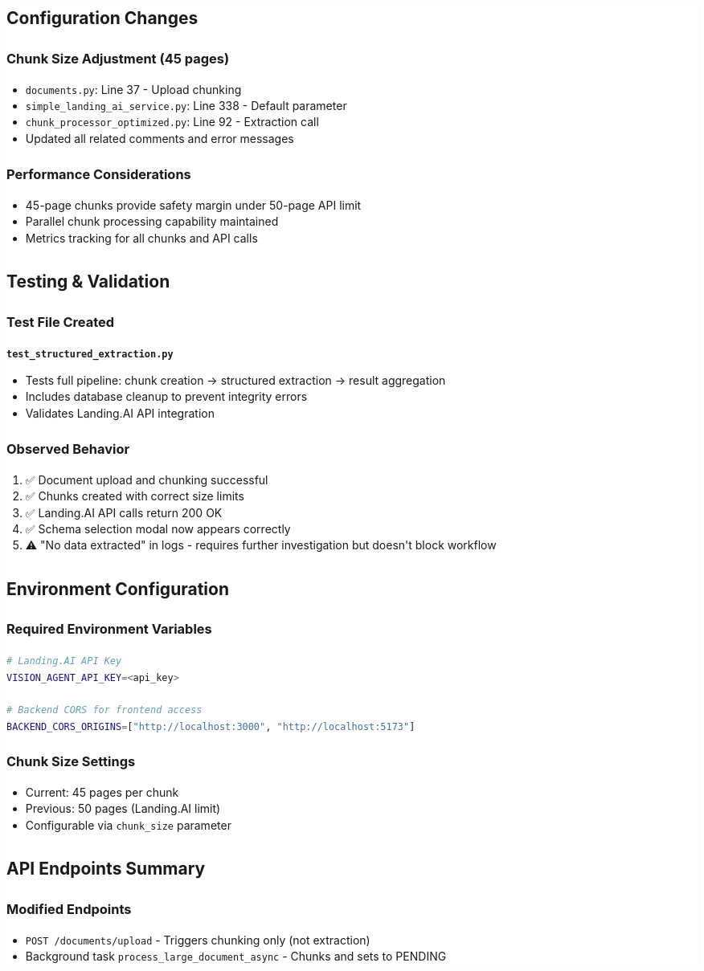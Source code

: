 ## Configuration Changes

### Chunk Size Adjustment (45 pages)
- `documents.py`: Line 37 - Upload chunking
- `simple_landing_ai_service.py`: Line 338 - Default parameter
- `chunk_processor_optimized.py`: Line 92 - Extraction call
- Updated all related comments and error messages

### Performance Considerations
- 45-page chunks provide safety margin under 50-page API limit
- Parallel chunk processing capability maintained
- Metrics tracking for all chunks and API calls

## Testing & Validation

### Test File Created
**`test_structured_extraction.py`**
- Tests full pipeline: chunk creation → structured extraction → result aggregation
- Includes database cleanup to prevent integrity errors
- Validates Landing.AI API integration

### Observed Behavior
1. ✅ Document upload and chunking successful
2. ✅ Chunks created with correct size limits
3. ✅ Landing.AI API calls return 200 OK
4. ✅ Schema selection modal now appears correctly
5. ⚠️ "No data extracted" in logs - requires further investigation but doesn't block workflow

## Environment Configuration

### Required Environment Variables
```bash
# Landing.AI API Key
VISION_AGENT_API_KEY=<api_key>

# Backend CORS for frontend access
BACKEND_CORS_ORIGINS=["http://localhost:3000", "http://localhost:5173"]
```

### Chunk Size Settings
- Current: 45 pages per chunk
- Previous: 50 pages (Landing.AI limit)
- Configurable via `chunk_size` parameter

## API Endpoints Summary

### Modified Endpoints
- `POST /documents/upload` - Triggers chunking only (not extraction)
- Background task `process_large_document_async` - Chunks and sets to PENDING
